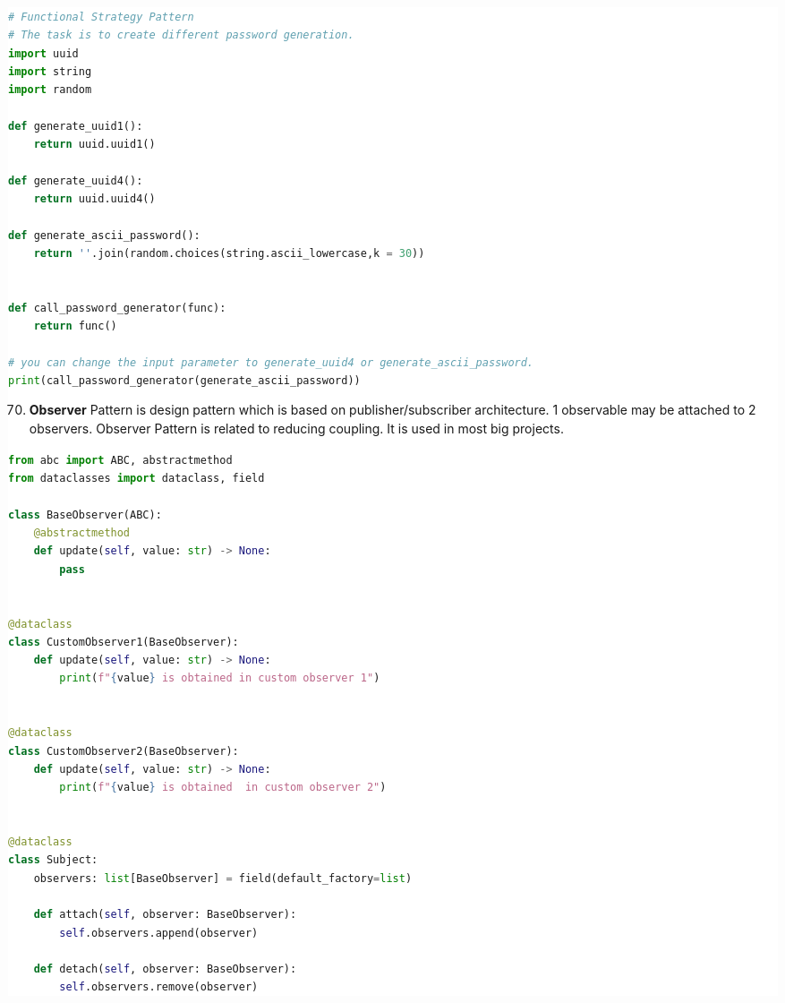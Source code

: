 ```python


```

```python
# Functional Strategy Pattern
# The task is to create different password generation.
import uuid
import string
import random

def generate_uuid1():
    return uuid.uuid1()

def generate_uuid4():
    return uuid.uuid4()

def generate_ascii_password():
    return ''.join(random.choices(string.ascii_lowercase,k = 30))


def call_password_generator(func):
    return func()

# you can change the input parameter to generate_uuid4 or generate_ascii_password.
print(call_password_generator(generate_ascii_password))

```

70) __Observer__ Pattern is design pattern which is based on publisher/subscriber architecture. 1 observable may be attached to 2 observers. Observer Pattern is related to reducing coupling. It is used in most big projects.


```python
from abc import ABC, abstractmethod
from dataclasses import dataclass, field

class BaseObserver(ABC):
    @abstractmethod
    def update(self, value: str) -> None:
        pass


@dataclass
class CustomObserver1(BaseObserver):
    def update(self, value: str) -> None:
        print(f"{value} is obtained in custom observer 1")


@dataclass
class CustomObserver2(BaseObserver):
    def update(self, value: str) -> None:
        print(f"{value} is obtained  in custom observer 2")


@dataclass
class Subject:
    observers: list[BaseObserver] = field(default_factory=list)

    def attach(self, observer: BaseObserver):
        self.observers.append(observer)

    def detach(self, observer: BaseObserver):
        self.observers.remove(observer)
```